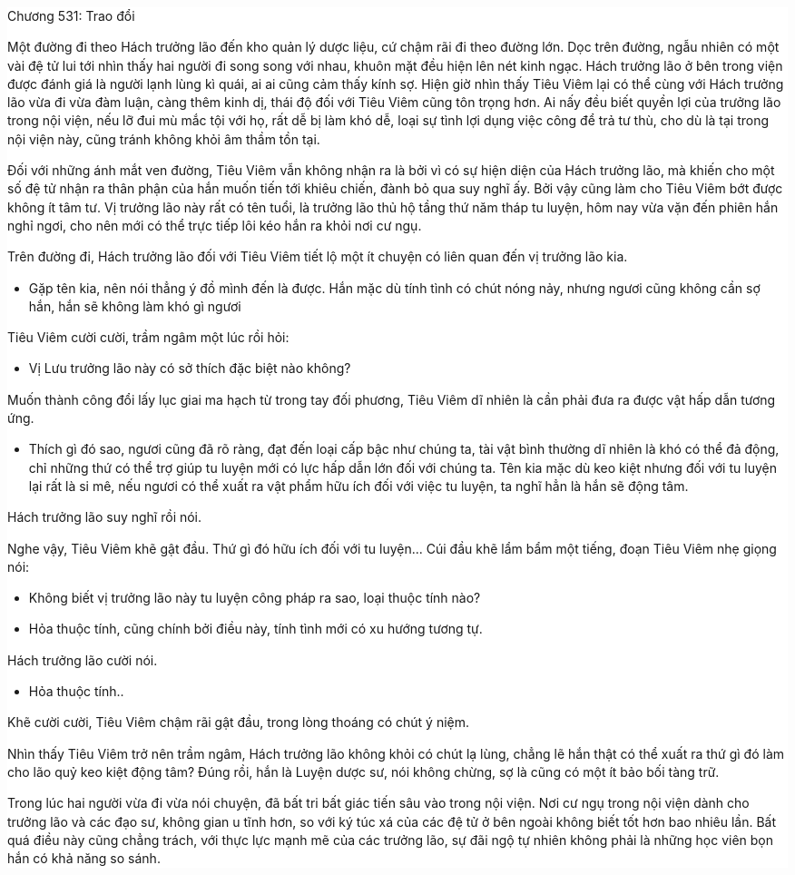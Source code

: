 




Chương 531: Trao đổi


Một đường đi theo Hách trưởng lão đến kho quản lý dược liệu, cứ chậm rãi đi theo đường lớn. Dọc trên đường, ngẫu nhiên có một vài đệ tử lui tới nhìn thấy hai người đi song song với nhau, khuôn mặt đều hiện lên nét kinh ngạc. Hách trưởng lão ở bên trong viện được đánh giá là người lạnh lùng kì quái, ai ai cũng cảm thấy kính sợ. Hiện giờ nhìn thấy Tiêu Viêm lại có thể cùng với Hách trưởng lão vừa đi vừa đàm luận, càng thêm kinh dị, thái độ đối với Tiêu Viêm cũng tôn trọng hơn. Ai nấy đều biết quyền lợi của trưởng lão trong nội viện, nếu lỡ đui mù mắc tội với họ, rất dễ bị làm khó dễ, loại sự tình lợi dụng việc công để trả tư thù, cho dù là tại trong nội viện này, cũng tránh không khỏi âm thầm tồn tại.

Đối với những ánh mắt ven đường, Tiêu Viêm vẫn không nhận ra là bởi vì có sự hiện diện của Hách trưởng lão, mà khiến cho một số đệ tử nhận ra thân phận của hắn muốn tiến tới khiêu chiến, đành bỏ qua suy nghĩ ấy. Bởi vậy cũng làm cho Tiêu Viêm bớt được không ít tâm tư. Vị trưởng lão này rất có tên tuổi, là trưởng lão thủ hộ tầng thứ năm tháp tu luyện, hôm nay vừa vặn đến phiên hắn nghỉ ngơi, cho nên mới có thể trực tiếp lôi kéo hắn ra khỏi nơi cư ngụ.

Trên đường đi, Hách trưởng lão đối với Tiêu Viêm tiết lộ một ít chuyện có liên quan đến vị trưởng lão kia.

- Gặp tên kia, nên nói thẳng ý đồ mình đến là được. Hắn mặc dù tính tình có chút nóng nảy, nhưng ngươi cũng không cần sợ hắn, hắn sẽ không làm khó gì ngươi

Tiêu Viêm cười cười, trầm ngâm một lúc rồi hỏi:

- Vị Lưu trưởng lão này có sở thích đặc biệt nào không?

Muốn thành công đổi lấy lục giai ma hạch từ trong tay đối phương, Tiêu Viêm dĩ nhiên là cần phải đưa ra được vật hấp dẫn tương ứng.

- Thích gì đó sao, ngươi cũng đã rõ ràng, đạt đến loại cấp bậc như chúng ta, tài vật bình thường dĩ nhiên là khó có thể đả động, chỉ những thứ có thể trợ giúp tu luyện mới có lực hấp dẫn lớn đối với chúng ta. Tên kia mặc dù keo kiệt nhưng đối với tu luyện lại rất là si mê, nếu ngươi có thể xuất ra vật phẩm hữu ích đối với việc tu luyện, ta nghĩ hẳn là hắn sẽ động tâm.

Hách trưởng lão suy nghĩ rồi nói.

Nghe vậy, Tiêu Viêm khẽ gật đầu. Thứ gì đó hữu ích đối với tu luyện... Cúi đầu khẽ lẩm bẩm một tiếng, đoạn Tiêu Viêm nhẹ giọng nói:

- Không biết vị trưởng lão này tu luyện công pháp ra sao, loại thuộc tính nào?

- Hỏa thuộc tính, cũng chính bởi điều này, tính tình mới có xu hướng tương tự.

Hách trưởng lão cười nói.

- Hỏa thuộc tính..

Khẽ cười cười, Tiêu Viêm chậm rãi gật đầu, trong lòng thoáng có chút ý niệm.

Nhìn thấy Tiêu Viêm trở nên trầm ngâm, Hách trưởng lão không khỏi có chút lạ lùng, chẳng lẽ hắn thật có thể xuất ra thứ gì đó làm cho lão quỷ keo kiệt động tâm? Đúng rồi, hắn là Luyện dược sư, nói không chừng, sợ là cũng có một ít bảo bối tàng trữ.

Trong lúc hai người vừa đi vừa nói chuyện, đã bất tri bất giác tiến sâu vào trong nội viện. Nơi cư ngụ trong nội viện dành cho trưởng lão và các đạo sư, không gian u tĩnh hơn, so với ký túc xá của các đệ tử ở bên ngoài không biết tốt hơn bao nhiêu lần. Bất quá điều này cũng chẳng trách, với thực lực mạnh mẽ của các trưởng lão, sự đãi ngộ tự nhiên không phải là những học viên bọn hắn có khả năng so sánh.
